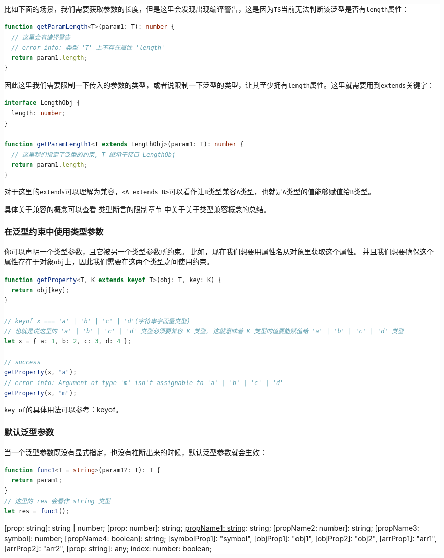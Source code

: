 比如下面的场景，我们需要获取参数的长度，但是这里会发现出现编译警告，这是因为`TS`当前无法判断该泛型是否有`length`属性：

```ts
function getParamLength<T>(param1: T): number {
  // 这里会有编译警告
  // error info: 类型 'T' 上不存在属性 'length'
  return param1.length;
}
```

因此这里我们需要限制一下传入的参数的类型，或者说限制一下泛型的类型，让其至少拥有`length`属性。这里就需要用到`extends`关键字：

```ts
interface LengthObj {
  length: number;
}

function getParamLength1<T extends LengthObj>(param1: T): number {
  // 这里我们指定了泛型的约束, T 继承于接口 LengthObj
  return param1.length;
}
```

对于这里的`extends`可以理解为兼容，`<A extends B>`可以看作让`B`类型兼容`A`类型，也就是`A`类型的值能够赋值给`B`类型。

具体关于兼容的概念可以查看 [类型断言的限制章节](#类型断言的限制) 中关于关于类型兼容概念的总结。

### 在泛型约束中使用类型参数

你可以声明一个类型参数，且它被另一个类型参数所约束。 比如，现在我们想要用属性名从对象里获取这个属性。 并且我们想要确保这个属性存在于对象`obj`上，因此我们需要在这两个类型之间使用约束。

```ts
function getProperty<T, K extends keyof T>(obj: T, key: K) {
  return obj[key];
}

// keyof x === 'a' | 'b' | 'c' | 'd'(字符串字面量类型)
// 也就是说这里的 'a' | 'b' | 'c' | 'd' 类型必须要兼容 K 类型, 这就意味着 K 类型的值要能赋值给 'a' | 'b' | 'c' | 'd' 类型
let x = { a: 1, b: 2, c: 3, d: 4 };

// success
getProperty(x, "a");
// error info: Argument of type 'm' isn't assignable to 'a' | 'b' | 'c' | 'd'
getProperty(x, "m");
```

`key of`的具体用法可以参考：[keyof](#索引类型查询操作符-keyof)。

### 默认泛型参数

当一个泛型参数既没有显式指定，也没有推断出来的时候，默认泛型参数就会生效：

```ts
function func1<T = string>(param1?: T): T {
  return param1;
}
// 这里的 res 会看作 string 类型
let res = func1();
```


  [index: number]: boolean;
  [index: number]: any;
  [propName1: string]: string;
  [prop: string]: string | number;
  [prop: number]: string;
  [propName1: string]: string;
  [propName2: number]: string;
  [propName3: symbol]: number;
  [propName4: boolean]: string;
  [symbolProp1]: "symbol",
  [objProp1]: "obj1",
  [objProp2]: "obj2",
  [arrProp1]: "arr1",
  [arrProp2]: "arr2",
  [prop: string]: any;
  [index: number]: boolean;